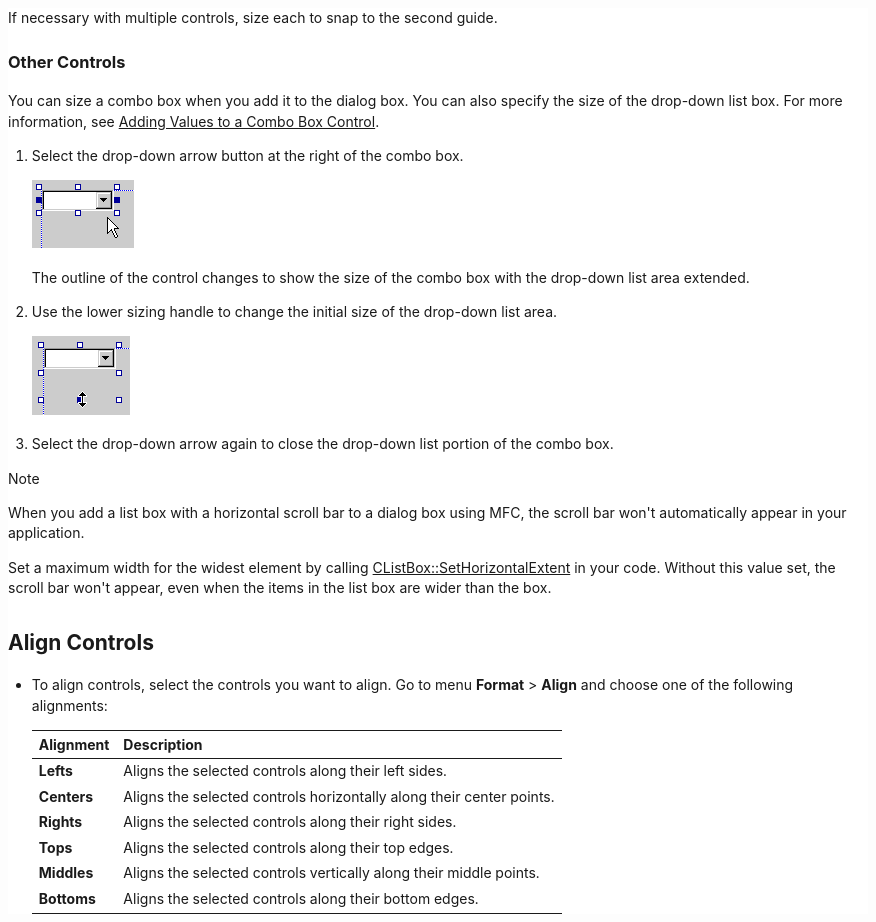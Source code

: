    If necessary with multiple controls, size each to snap to the second guide.

### Other Controls

You can size a combo box when you add it to the dialog box. You can also specify the size of the drop-down list box. For more information, see [Adding Values to a Combo Box Control](../windows/adding-values-to-a-combo-box-control.md).

1. Select the drop-down arrow button at the right of the combo box.

   ![Arrow on a combo box in an MFC project](../mfc/media/vccomboboxarrow.gif "vcComboBoxArrow")

   The outline of the control changes to show the size of the combo box with the drop-down list area extended.

1. Use the lower sizing handle to change the initial size of the drop-down list area.

   ![Combo&#45;box sizing in an MFC project](../mfc/media/vccomboboxsizing.gif "vcComboBoxSizing")

1. Select the drop-down arrow again to close the drop-down list portion of the combo box.

> [!NOTE]
> When you add a list box with a horizontal scroll bar to a dialog box using MFC, the scroll bar won't automatically appear in your application.
>
> Set a maximum width for the widest element by calling [CListBox::SetHorizontalExtent](../mfc/reference/clistbox-class.md#sethorizontalextent) in your code. Without this value set, the scroll bar won't appear, even when the items in the list box are wider than the box.

## Align Controls

- To align controls, select the controls you want to align. Go to menu **Format** > **Align** and choose one of the following alignments:

   |Alignment|Description|
   |-----|-----------|
   |**Lefts**|Aligns the selected controls along their left sides.|
   |**Centers**|Aligns the selected controls horizontally along their center points.|
   |**Rights**|Aligns the selected controls along their right sides.|
   |**Tops**|Aligns the selected controls along their top edges.|
   |**Middles**|Aligns the selected controls vertically along their middle points.|
   |**Bottoms**|Aligns the selected controls along their bottom edges.|

